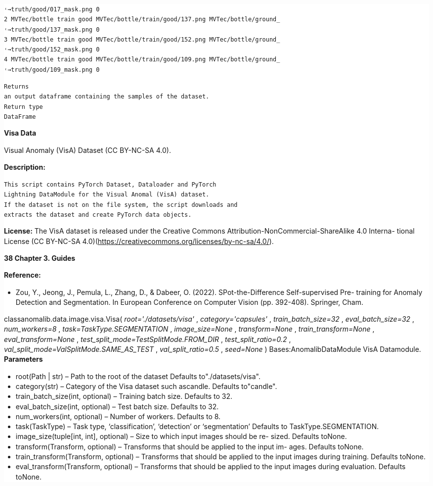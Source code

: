 ```
˓→truth/good/017_mask.png 0
2 MVTec/bottle train good MVTec/bottle/train/good/137.png MVTec/bottle/ground_
˓→truth/good/137_mask.png 0
3 MVTec/bottle train good MVTec/bottle/train/good/152.png MVTec/bottle/ground_
˓→truth/good/152_mask.png 0
4 MVTec/bottle train good MVTec/bottle/train/good/109.png MVTec/bottle/ground_
˓→truth/good/109_mask.png 0
```
```
Returns
an output dataframe containing the samples of the dataset.
Return type
DataFrame
```
**Visa Data**

Visual Anomaly (VisA) Dataset (CC BY-NC-SA 4.0).

**Description:**

```
This script contains PyTorch Dataset, Dataloader and PyTorch
Lightning DataModule for the Visual Anomal (VisA) dataset.
If the dataset is not on the file system, the script downloads and
extracts the dataset and create PyTorch data objects.
```
**License:**
The VisA dataset is released under the Creative Commons Attribution-NonCommercial-ShareAlike 4.0 Interna-
tional License (CC BY-NC-SA 4.0)(https://creativecommons.org/licenses/by-nc-sa/4.0/).

**38 Chapter 3. Guides**


**Reference:**

- Zou, Y., Jeong, J., Pemula, L., Zhang, D., & Dabeer, O. (2022). SPot-the-Difference Self-supervised Pre-
    training for Anomaly Detection and Segmentation. In European Conference on Computer Vision (pp.
    392-408). Springer, Cham.

classanomalib.data.image.visa.Visa( _root='./datasets/visa'_ , _category='capsules'_ , _train_batch_size=32_ ,
_eval_batch_size=32_ , _num_workers=8_ ,
_task=TaskType.SEGMENTATION_ , _image_size=None_ ,
_transform=None_ , _train_transform=None_ , _eval_transform=None_ ,
_test_split_mode=TestSplitMode.FROM_DIR_ , _test_split_ratio=0.2_ ,
_val_split_mode=ValSplitMode.SAME_AS_TEST_ , _val_split_ratio=0.5_ ,
_seed=None_ )
Bases:AnomalibDataModule
VisA Datamodule.
**Parameters**

- root(Path | str) – Path to the root of the dataset Defaults to"./datasets/visa".
- category(str) – Category of the Visa dataset such ascandle. Defaults to"candle".
- train_batch_size(int, optional) – Training batch size. Defaults to 32.
- eval_batch_size(int, optional) – Test batch size. Defaults to 32.
- num_workers(int, optional) – Number of workers. Defaults to 8.
- task(TaskType) – Task type, ‘classification’, ‘detection’ or ‘segmentation’ Defaults to
    TaskType.SEGMENTATION.
- image_size(tuple[int, int], optional) – Size to which input images should be re-
    sized. Defaults toNone.
- transform(Transform, optional) – Transforms that should be applied to the input im-
    ages. Defaults toNone.
- train_transform(Transform, optional) – Transforms that should be applied to the
    input images during training. Defaults toNone.
- eval_transform(Transform, optional) – Transforms that should be applied to the
    input images during evaluation. Defaults toNone.